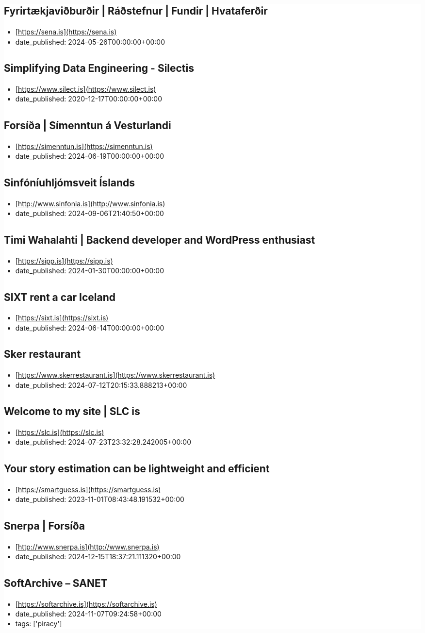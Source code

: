  ## Fyrirtækjaviðburðir | Ráðstefnur | Fundir | Hvataferðir
 - [https://sena.is](https://sena.is)
 - date_published: 2024-05-26T00:00:00+00:00

 ## Simplifying Data Engineering - Silectis
 - [https://www.silect.is](https://www.silect.is)
 - date_published: 2020-12-17T00:00:00+00:00

 ## Forsíða | Símenntun á Vesturlandi
 - [https://simenntun.is](https://simenntun.is)
 - date_published: 2024-06-19T00:00:00+00:00

 ## Sinfóníuhljómsveit Íslands
 - [http://www.sinfonia.is](http://www.sinfonia.is)
 - date_published: 2024-09-06T21:40:50+00:00

 ## Timi Wahalahti | Backend developer and WordPress enthusiast
 - [https://sipp.is](https://sipp.is)
 - date_published: 2024-01-30T00:00:00+00:00

 ## SIXT rent a car Iceland
 - [https://sixt.is](https://sixt.is)
 - date_published: 2024-06-14T00:00:00+00:00

 ## Sker restaurant
 - [https://www.skerrestaurant.is](https://www.skerrestaurant.is)
 - date_published: 2024-07-12T20:15:33.888213+00:00

 ## Welcome to my site | SLC is
 - [https://slc.is](https://slc.is)
 - date_published: 2024-07-23T23:32:28.242005+00:00

 ## Your story estimation can be lightweight and efficient
 - [https://smartguess.is](https://smartguess.is)
 - date_published: 2023-11-01T08:43:48.191532+00:00

 ## Snerpa | Forsíða
 - [http://www.snerpa.is](http://www.snerpa.is)
 - date_published: 2024-12-15T18:37:21.111320+00:00

 ## SoftArchive – SANET
 - [https://softarchive.is](https://softarchive.is)
 - date_published: 2024-11-07T09:24:58+00:00
 - tags: ['piracy']
